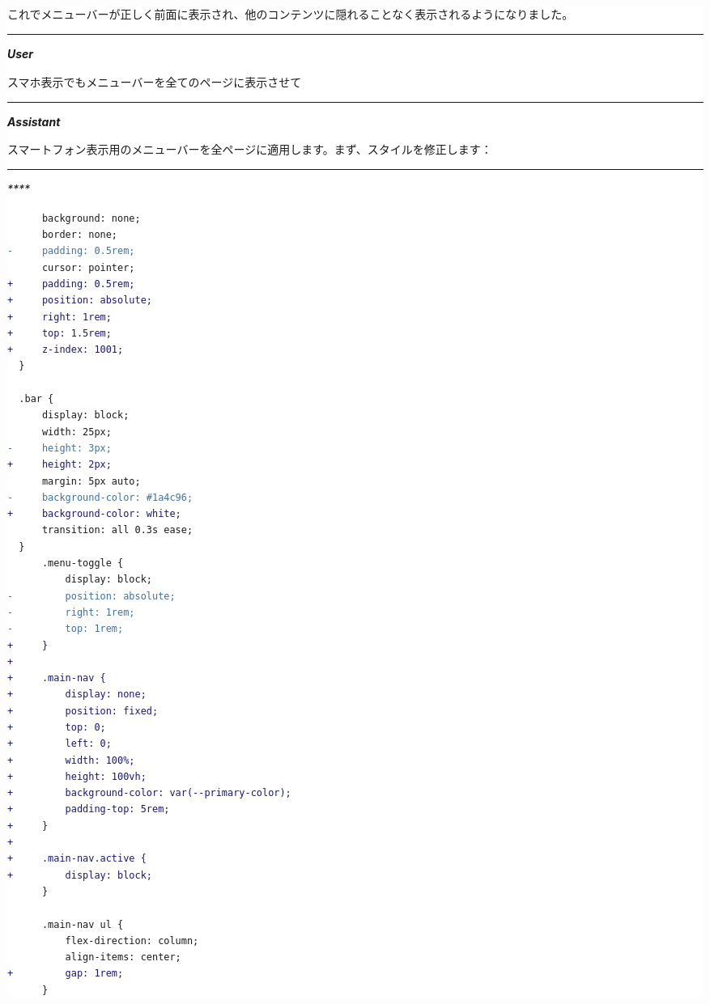 これでメニューバーが正しく前面に表示され、他のコンテンツに隠れることなく表示されるようになりました。

---

_**User**_

スマホ表示でもメニューバーを全てのページに表示させて

---

_**Assistant**_

スマートフォン表示用のメニューバーを全ページに適用します。まず、スタイルを修正します：

---

_****_

```diff
      background: none;
      border: none;
-     padding: 0.5rem;
      cursor: pointer;
+     padding: 0.5rem;
+     position: absolute;
+     right: 1rem;
+     top: 1.5rem;
+     z-index: 1001;
  }
  
  .bar {
      display: block;
      width: 25px;
-     height: 3px;
+     height: 2px;
      margin: 5px auto;
-     background-color: #1a4c96;
+     background-color: white;
      transition: all 0.3s ease;
  }
      .menu-toggle {
          display: block;
-         position: absolute;
-         right: 1rem;
-         top: 1rem;
+     }
+ 
+     .main-nav {
+         display: none;
+         position: fixed;
+         top: 0;
+         left: 0;
+         width: 100%;
+         height: 100vh;
+         background-color: var(--primary-color);
+         padding-top: 5rem;
+     }
+ 
+     .main-nav.active {
+         display: block;
      }
  
      .main-nav ul {
          flex-direction: column;
          align-items: center;
+         gap: 1rem;
      }
```